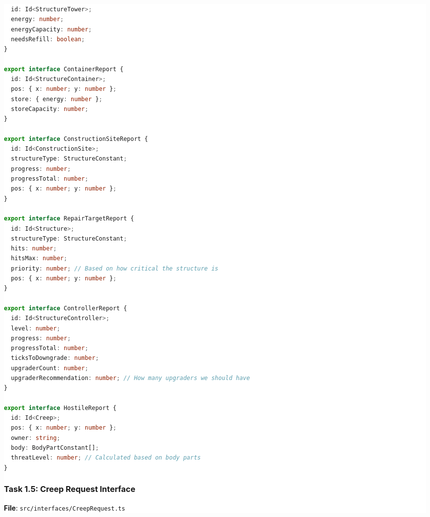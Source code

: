 ```typescript
  id: Id<StructureTower>;
  energy: number;
  energyCapacity: number;
  needsRefill: boolean;
}

export interface ContainerReport {
  id: Id<StructureContainer>;
  pos: { x: number; y: number };
  store: { energy: number };
  storeCapacity: number;
}

export interface ConstructionSiteReport {
  id: Id<ConstructionSite>;
  structureType: StructureConstant;
  progress: number;
  progressTotal: number;
  pos: { x: number; y: number };
}

export interface RepairTargetReport {
  id: Id<Structure>;
  structureType: StructureConstant;
  hits: number;
  hitsMax: number;
  priority: number; // Based on how critical the structure is
  pos: { x: number; y: number };
}

export interface ControllerReport {
  id: Id<StructureController>;
  level: number;
  progress: number;
  progressTotal: number;
  ticksToDowngrade: number;
  upgraderCount: number;
  upgraderRecommendation: number; // How many upgraders we should have
}

export interface HostileReport {
  id: Id<Creep>;
  pos: { x: number; y: number };
  owner: string;
  body: BodyPartConstant[];
  threatLevel: number; // Calculated based on body parts
}
```

### Task 1.5: Creep Request Interface
**File**: `src/interfaces/CreepRequest.ts`
